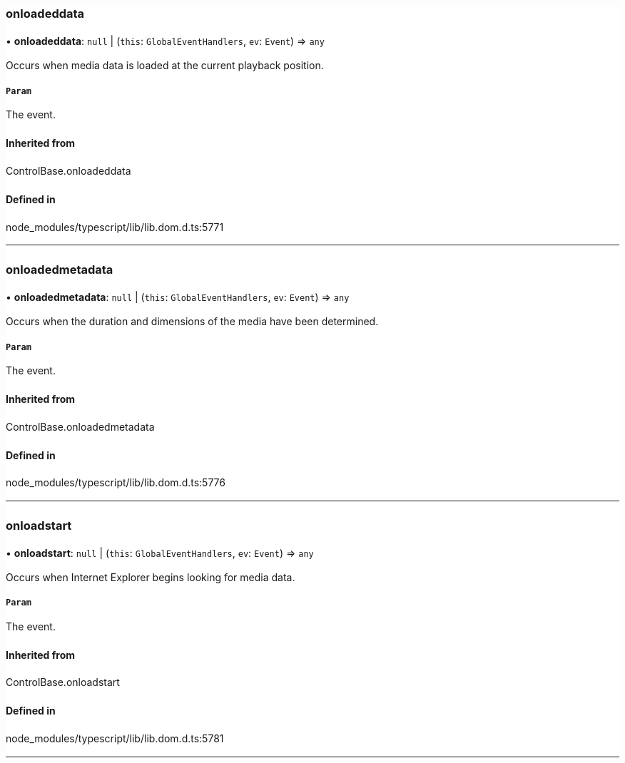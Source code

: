 ### onloadeddata

• **onloadeddata**: ``null`` \| (`this`: `GlobalEventHandlers`, `ev`: `Event`) => `any`

Occurs when media data is loaded at the current playback position.

**`Param`**

The event.

#### Inherited from

ControlBase.onloadeddata

#### Defined in

node_modules/typescript/lib/lib.dom.d.ts:5771

___

### onloadedmetadata

• **onloadedmetadata**: ``null`` \| (`this`: `GlobalEventHandlers`, `ev`: `Event`) => `any`

Occurs when the duration and dimensions of the media have been determined.

**`Param`**

The event.

#### Inherited from

ControlBase.onloadedmetadata

#### Defined in

node_modules/typescript/lib/lib.dom.d.ts:5776

___

### onloadstart

• **onloadstart**: ``null`` \| (`this`: `GlobalEventHandlers`, `ev`: `Event`) => `any`

Occurs when Internet Explorer begins looking for media data.

**`Param`**

The event.

#### Inherited from

ControlBase.onloadstart

#### Defined in

node_modules/typescript/lib/lib.dom.d.ts:5781

___
